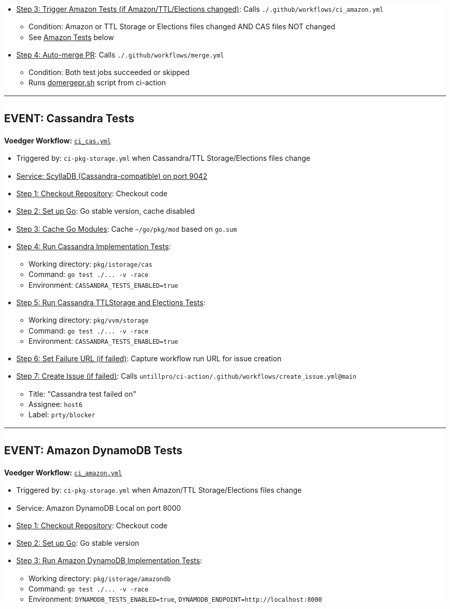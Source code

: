 - [Step 3: Trigger Amazon Tests (if Amazon/TTL/Elections changed)](ci-pkg-storage.yml#L164-L181): Calls `./.github/workflows/ci_amazon.yml`
  - Condition: Amazon or TTL Storage or Elections files changed AND CAS files NOT changed
  - See [Amazon Tests](#event-amazon-tests) below

- [Step 4: Auto-merge PR](ci-pkg-storage.yml#L183-L195): Calls `./.github/workflows/merge.yml`
  - Condition: Both test jobs succeeded or skipped
  - Runs [domergepr.sh](#domergeprsh---auto-merge-script) script from ci-action

---

## EVENT: Cassandra Tests

**Voedger Workflow:** [`ci_cas.yml`](ci_cas.yml#L1-L8)

- Triggered by: `ci-pkg-storage.yml` when Cassandra/TTL Storage/Elections files change
- [Service: ScyllaDB (Cassandra-compatible) on port 9042](ci_cas.yml#L17-L21)

- [Step 1: Checkout Repository](ci_cas.yml#L24-L25): Checkout code

- [Step 2: Set up Go](ci_cas.yml#L27-L31): Go stable version, cache disabled

- [Step 3: Cache Go Modules](ci_cas.yml#L33-L39): Cache `~/go/pkg/mod` based on `go.sum`

- [Step 4: Run Cassandra Implementation Tests](ci_cas.yml#L41-L45):
  - Working directory: `pkg/istorage/cas`
  - Command: `go test ./... -v -race`
  - Environment: `CASSANDRA_TESTS_ENABLED=true`

- [Step 5: Run Cassandra TTLStorage and Elections Tests](ci_cas.yml#L47-L51):
  - Working directory: `pkg/vvm/storage`
  - Command: `go test ./... -v -race`
  - Environment: `CASSANDRA_TESTS_ENABLED=true`

- [Step 6: Set Failure URL (if failed)](ci_cas.yml#L54-L57): Capture workflow run URL for issue creation

- [Step 7: Create Issue (if failed)](ci_cas.yml#L59-L70): Calls `untillpro/ci-action/.github/workflows/create_issue.yml@main`
  - Title: "Cassandra test failed on"
  - Assignee: `host6`
  - Label: `prty/blocker`

---

## EVENT: Amazon DynamoDB Tests

**Voedger Workflow:** [`ci_amazon.yml`](ci_amazon.yml#L1-L7)

- Triggered by: `ci-pkg-storage.yml` when Amazon/TTL Storage/Elections files change
- Service: Amazon DynamoDB Local on port 8000

- [Step 1: Checkout Repository](ci_amazon.yml#L35-L36): Checkout code

- [Step 2: Set up Go](ci_amazon.yml#L38-L41): Go stable version

- [Step 3: Run Amazon DynamoDB Implementation Tests](ci_amazon.yml#L43-L51):
  - Working directory: `pkg/istorage/amazondb`
  - Command: `go test ./... -v -race`
  - Environment: `DYNAMODB_TESTS_ENABLED=true`, `DYNAMODB_ENDPOINT=http://localhost:8000`
